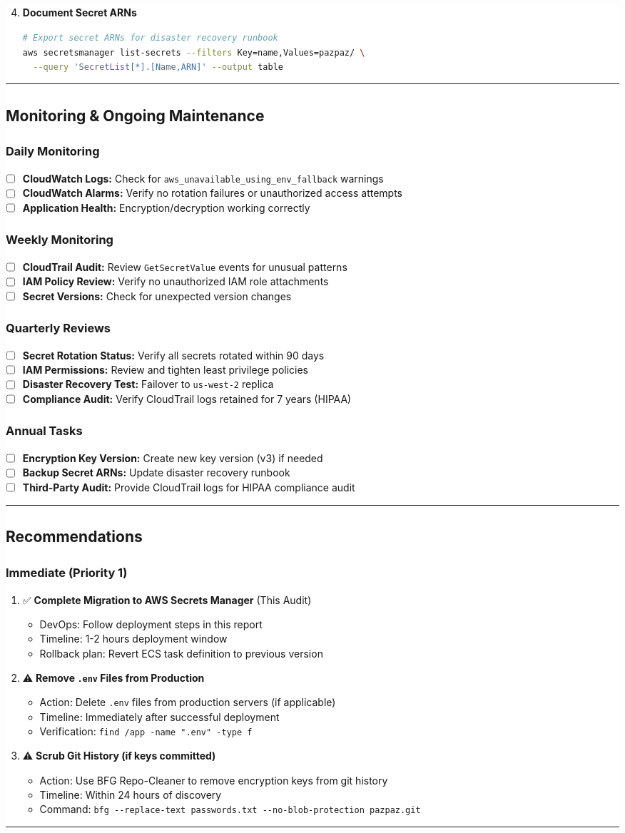 4. **Document Secret ARNs**
   ```bash
   # Export secret ARNs for disaster recovery runbook
   aws secretsmanager list-secrets --filters Key=name,Values=pazpaz/ \
     --query 'SecretList[*].[Name,ARN]' --output table
   ```

---

## Monitoring & Ongoing Maintenance

### Daily Monitoring

- [ ] **CloudWatch Logs:** Check for `aws_unavailable_using_env_fallback` warnings
- [ ] **CloudWatch Alarms:** Verify no rotation failures or unauthorized access attempts
- [ ] **Application Health:** Encryption/decryption working correctly

### Weekly Monitoring

- [ ] **CloudTrail Audit:** Review `GetSecretValue` events for unusual patterns
- [ ] **IAM Policy Review:** Verify no unauthorized IAM role attachments
- [ ] **Secret Versions:** Check for unexpected version changes

### Quarterly Reviews

- [ ] **Secret Rotation Status:** Verify all secrets rotated within 90 days
- [ ] **IAM Permissions:** Review and tighten least privilege policies
- [ ] **Disaster Recovery Test:** Failover to `us-west-2` replica
- [ ] **Compliance Audit:** Verify CloudTrail logs retained for 7 years (HIPAA)

### Annual Tasks

- [ ] **Encryption Key Version:** Create new key version (v3) if needed
- [ ] **Backup Secret ARNs:** Update disaster recovery runbook
- [ ] **Third-Party Audit:** Provide CloudTrail logs for HIPAA compliance audit

---

## Recommendations

### Immediate (Priority 1)

1. ✅ **Complete Migration to AWS Secrets Manager** (This Audit)
   - DevOps: Follow deployment steps in this report
   - Timeline: 1-2 hours deployment window
   - Rollback plan: Revert ECS task definition to previous version

2. ⚠️ **Remove `.env` Files from Production**
   - Action: Delete `.env` files from production servers (if applicable)
   - Timeline: Immediately after successful deployment
   - Verification: `find /app -name ".env" -type f`

3. ⚠️ **Scrub Git History (if keys committed)**
   - Action: Use BFG Repo-Cleaner to remove encryption keys from git history
   - Timeline: Within 24 hours of discovery
   - Command: `bfg --replace-text passwords.txt --no-blob-protection pazpaz.git`

---